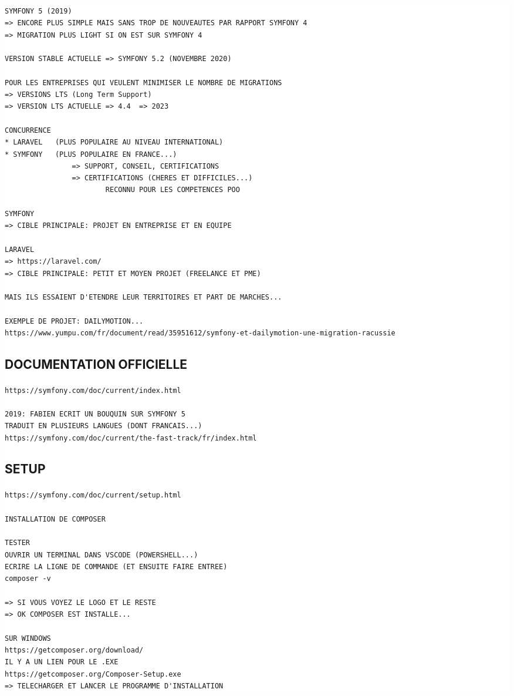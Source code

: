     SYMFONY 5 (2019)
    => ENCORE PLUS SIMPLE MAIS SANS TROP DE NOUVEAUTES PAR RAPPORT SYMFONY 4
    => MIGRATION PLUS LIGHT SI ON EST SUR SYMFONY 4

    VERSION STABLE ACTUELLE => SYMFONY 5.2 (NOVEMBRE 2020)

    POUR LES ENTREPRISES QUI VEULENT MINIMISER LE NOMBRE DE MIGRATIONS
    => VERSIONS LTS (Long Term Support)
    => VERSION LTS ACTUELLE => 4.4  => 2023

    CONCURRENCE
    * LARAVEL   (PLUS POPULAIRE AU NIVEAU INTERNATIONAL)
    * SYMFONY   (PLUS POPULAIRE EN FRANCE...)
                    => SUPPORT, CONSEIL, CERTIFICATIONS
                    => CERTIFICATIONS (CHERES ET DIFFICILES...)
                            RECONNU POUR LES COMPETENCES POO

    SYMFONY
    => CIBLE PRINCIPALE: PROJET EN ENTREPRISE ET EN EQUIPE                                                

    LARAVEL
    => https://laravel.com/
    => CIBLE PRINCIPALE: PETIT ET MOYEN PROJET (FREELANCE ET PME)

    MAIS ILS ESSAIENT D'ETENDRE LEUR TERRITOIRES ET PART DE MARCHES...

    EXEMPLE DE PROJET: DAILYMOTION...
    https://www.yumpu.com/fr/document/read/35951612/symfony-et-dailymotion-une-migration-racussie



## DOCUMENTATION OFFICIELLE

    https://symfony.com/doc/current/index.html

    2019: FABIEN ECRIT UN BOUQUIN SUR SYMFONY 5
    TRADUIT EN PLUSIEURS LANGUES (DONT FRANCAIS...)
    https://symfony.com/doc/current/the-fast-track/fr/index.html


## SETUP

    https://symfony.com/doc/current/setup.html

    INSTALLATION DE COMPOSER

    TESTER
    OUVRIR UN TERMINAL DANS VSCODE (POWERSHELL...)
    ECRIRE LA LIGNE DE COMMANDE (ET ENSUITE FAIRE ENTREE)
    composer -v

    => SI VOUS VOYEZ LE LOGO ET LE RESTE 
    => OK COMPOSER EST INSTALLE...

    SUR WINDOWS
    https://getcomposer.org/download/
    IL Y A UN LIEN POUR LE .EXE
    https://getcomposer.org/Composer-Setup.exe
    => TELECHARGER ET LANCER LE PROGRAMME D'INSTALLATION
